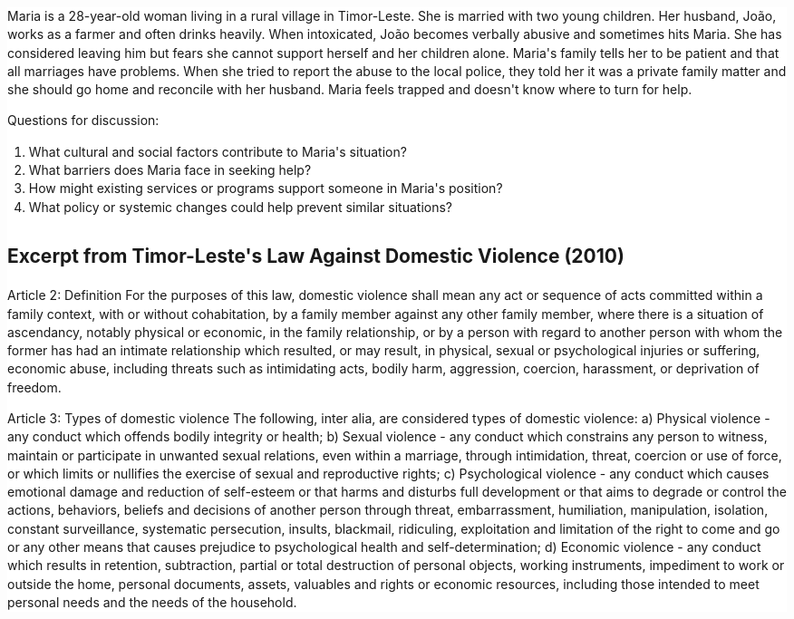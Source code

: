 Maria is a 28-year-old woman living in a rural village in Timor-Leste. She is married with two young children. Her husband, João, works as a farmer and often drinks heavily. When intoxicated, João becomes verbally abusive and sometimes hits Maria. She has considered leaving him but fears she cannot support herself and her children alone. Maria's family tells her to be patient and that all marriages have problems. When she tried to report the abuse to the local police, they told her it was a private family matter and she should go home and reconcile with her husband. Maria feels trapped and doesn't know where to turn for help.

Questions for discussion:
1. What cultural and social factors contribute to Maria's situation?
2. What barriers does Maria face in seeking help?
3. How might existing services or programs support someone in Maria's position?
4. What policy or systemic changes could help prevent similar situations?

## Excerpt from Timor-Leste's Law Against Domestic Violence (2010)

Article 2: Definition
For the purposes of this law, domestic violence shall mean any act or sequence of acts committed within a family context, with or without cohabitation, by a family member against any other family member, where there is a situation of ascendancy, notably physical or economic, in the family relationship, or by a person with regard to another person with whom the former has had an intimate relationship which resulted, or may result, in physical, sexual or psychological injuries or suffering, economic abuse, including threats such as intimidating acts, bodily harm, aggression, coercion, harassment, or deprivation of freedom.

Article 3: Types of domestic violence
The following, inter alia, are considered types of domestic violence:
a) Physical violence - any conduct which offends bodily integrity or health;
b) Sexual violence - any conduct which constrains any person to witness, maintain or participate in unwanted sexual relations, even within a marriage, through intimidation, threat, coercion or use of force, or which limits or nullifies the exercise of sexual and reproductive rights;
c) Psychological violence - any conduct which causes emotional damage and reduction of self-esteem or that harms and disturbs full development or that aims to degrade or control the actions, behaviors, beliefs and decisions of another person through threat, embarrassment, humiliation, manipulation, isolation, constant surveillance, systematic persecution, insults, blackmail, ridiculing, exploitation and limitation of the right to come and go or any other means that causes prejudice to psychological health and self-determination;
d) Economic violence - any conduct which results in retention, subtraction, partial or total destruction of personal objects, working instruments, impediment to work or outside the home, personal documents, assets, valuables and rights or economic resources, including those intended to meet personal needs and the needs of the household.